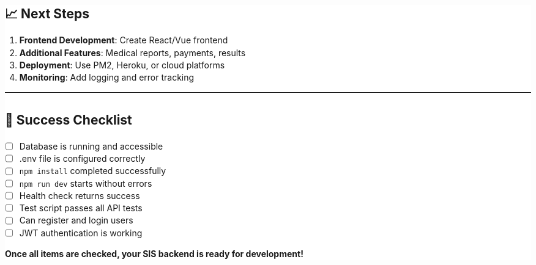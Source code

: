 ## 📈 Next Steps

1. **Frontend Development**: Create React/Vue frontend
2. **Additional Features**: Medical reports, payments, results
3. **Deployment**: Use PM2, Heroku, or cloud platforms
4. **Monitoring**: Add logging and error tracking

---

## 🎉 Success Checklist

- [ ] Database is running and accessible
- [ ] .env file is configured correctly
- [ ] `npm install` completed successfully
- [ ] `npm run dev` starts without errors
- [ ] Health check returns success
- [ ] Test script passes all API tests
- [ ] Can register and login users
- [ ] JWT authentication is working

**Once all items are checked, your SIS backend is ready for development!**
